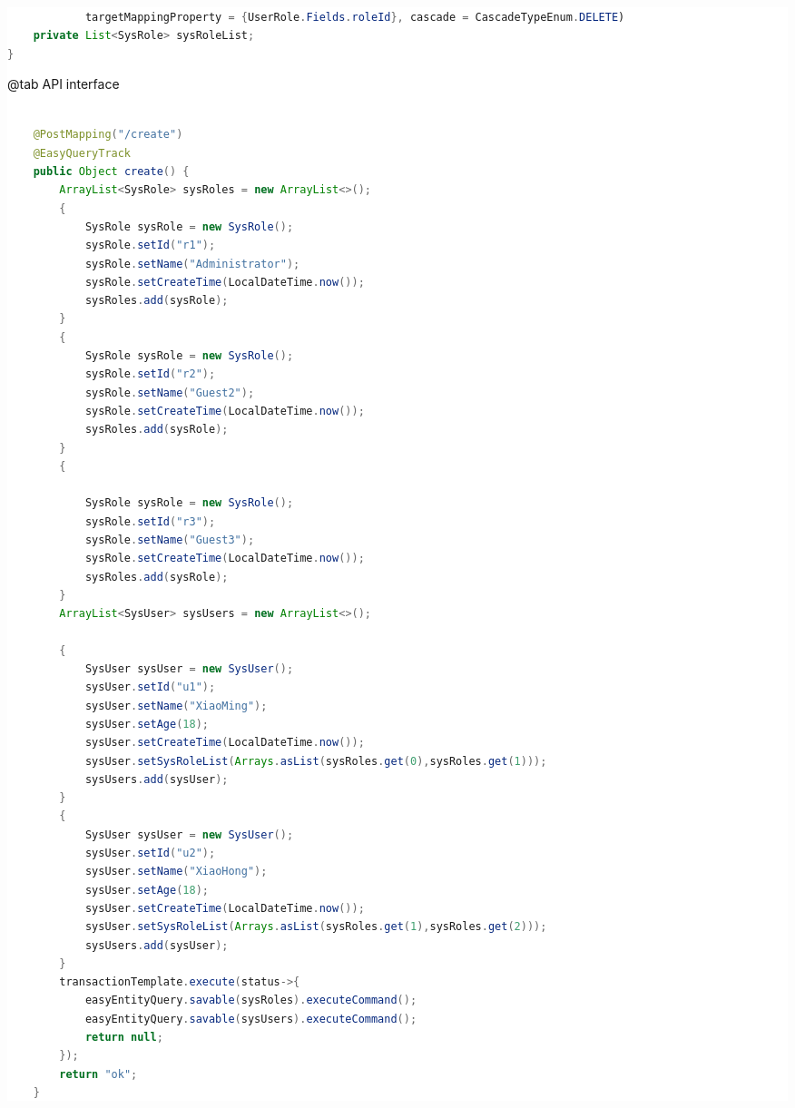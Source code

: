```java
            targetMappingProperty = {UserRole.Fields.roleId}, cascade = CascadeTypeEnum.DELETE)
    private List<SysRole> sysRoleList;
}
```

@tab API interface
```java

    @PostMapping("/create")
    @EasyQueryTrack
    public Object create() {
        ArrayList<SysRole> sysRoles = new ArrayList<>();
        {
            SysRole sysRole = new SysRole();
            sysRole.setId("r1");
            sysRole.setName("Administrator");
            sysRole.setCreateTime(LocalDateTime.now());
            sysRoles.add(sysRole);
        }
        {
            SysRole sysRole = new SysRole();
            sysRole.setId("r2");
            sysRole.setName("Guest2");
            sysRole.setCreateTime(LocalDateTime.now());
            sysRoles.add(sysRole);
        }
        {

            SysRole sysRole = new SysRole();
            sysRole.setId("r3");
            sysRole.setName("Guest3");
            sysRole.setCreateTime(LocalDateTime.now());
            sysRoles.add(sysRole);
        }
        ArrayList<SysUser> sysUsers = new ArrayList<>();

        {
            SysUser sysUser = new SysUser();
            sysUser.setId("u1");
            sysUser.setName("XiaoMing");
            sysUser.setAge(18);
            sysUser.setCreateTime(LocalDateTime.now());
            sysUser.setSysRoleList(Arrays.asList(sysRoles.get(0),sysRoles.get(1)));
            sysUsers.add(sysUser);
        }
        {
            SysUser sysUser = new SysUser();
            sysUser.setId("u2");
            sysUser.setName("XiaoHong");
            sysUser.setAge(18);
            sysUser.setCreateTime(LocalDateTime.now());
            sysUser.setSysRoleList(Arrays.asList(sysRoles.get(1),sysRoles.get(2)));
            sysUsers.add(sysUser);
        }
        transactionTemplate.execute(status->{
            easyEntityQuery.savable(sysRoles).executeCommand();
            easyEntityQuery.savable(sysUsers).executeCommand();
            return null;
        });
        return "ok";
    }
```
